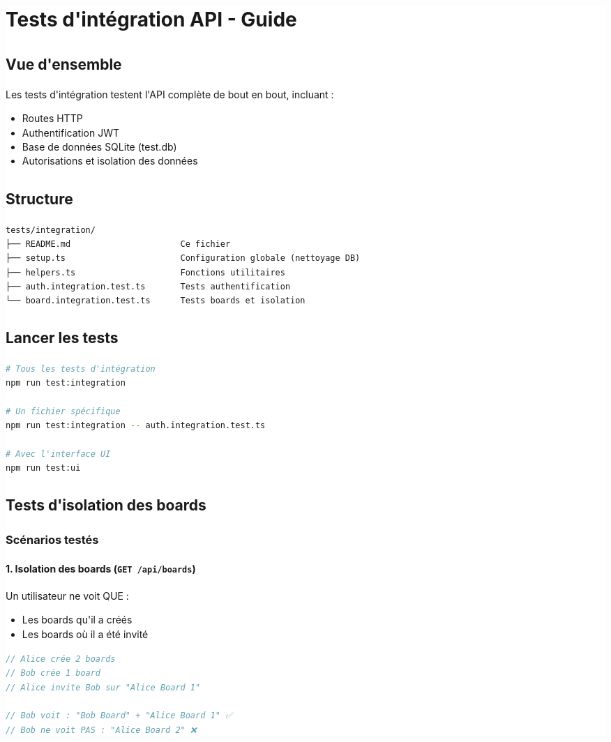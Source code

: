 # Tests d'intégration API - Guide

## Vue d'ensemble

Les tests d'intégration testent l'API complète de bout en bout, incluant :
- Routes HTTP
- Authentification JWT
- Base de données SQLite (test.db)
- Autorisations et isolation des données

## Structure

```
tests/integration/
├── README.md                      Ce fichier
├── setup.ts                       Configuration globale (nettoyage DB)
├── helpers.ts                     Fonctions utilitaires
├── auth.integration.test.ts       Tests authentification
└── board.integration.test.ts      Tests boards et isolation
```

## Lancer les tests

```bash
# Tous les tests d'intégration
npm run test:integration

# Un fichier spécifique
npm run test:integration -- auth.integration.test.ts

# Avec l'interface UI
npm run test:ui
```

## Tests d'isolation des boards

### Scénarios testés

#### 1. **Isolation des boards** (`GET /api/boards`)
Un utilisateur ne voit QUE :
- Les boards qu'il a créés
- Les boards où il a été invité

```typescript
// Alice crée 2 boards
// Bob crée 1 board
// Alice invite Bob sur "Alice Board 1"

// Bob voit : "Bob Board" + "Alice Board 1" ✅
// Bob ne voit PAS : "Alice Board 2" ❌
```
